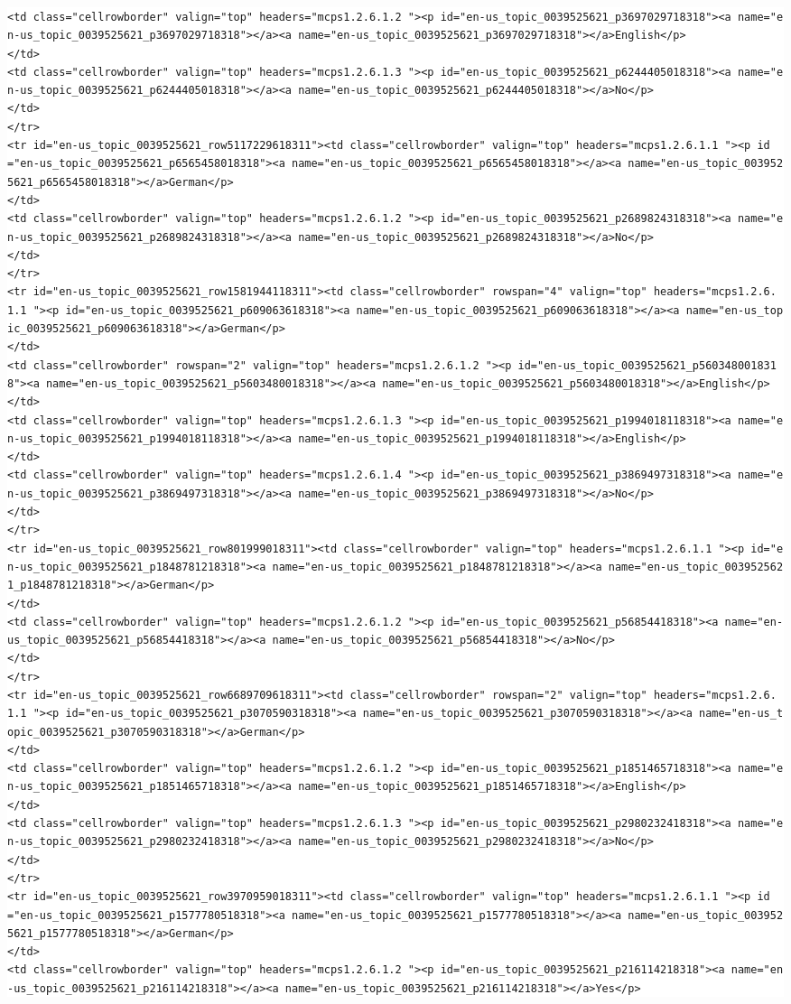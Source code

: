     <td class="cellrowborder" valign="top" headers="mcps1.2.6.1.2 "><p id="en-us_topic_0039525621_p3697029718318"><a name="en-us_topic_0039525621_p3697029718318"></a><a name="en-us_topic_0039525621_p3697029718318"></a>English</p>
    </td>
    <td class="cellrowborder" valign="top" headers="mcps1.2.6.1.3 "><p id="en-us_topic_0039525621_p6244405018318"><a name="en-us_topic_0039525621_p6244405018318"></a><a name="en-us_topic_0039525621_p6244405018318"></a>No</p>
    </td>
    </tr>
    <tr id="en-us_topic_0039525621_row5117229618311"><td class="cellrowborder" valign="top" headers="mcps1.2.6.1.1 "><p id="en-us_topic_0039525621_p6565458018318"><a name="en-us_topic_0039525621_p6565458018318"></a><a name="en-us_topic_0039525621_p6565458018318"></a>German</p>
    </td>
    <td class="cellrowborder" valign="top" headers="mcps1.2.6.1.2 "><p id="en-us_topic_0039525621_p2689824318318"><a name="en-us_topic_0039525621_p2689824318318"></a><a name="en-us_topic_0039525621_p2689824318318"></a>No</p>
    </td>
    </tr>
    <tr id="en-us_topic_0039525621_row1581944118311"><td class="cellrowborder" rowspan="4" valign="top" headers="mcps1.2.6.1.1 "><p id="en-us_topic_0039525621_p609063618318"><a name="en-us_topic_0039525621_p609063618318"></a><a name="en-us_topic_0039525621_p609063618318"></a>German</p>
    </td>
    <td class="cellrowborder" rowspan="2" valign="top" headers="mcps1.2.6.1.2 "><p id="en-us_topic_0039525621_p5603480018318"><a name="en-us_topic_0039525621_p5603480018318"></a><a name="en-us_topic_0039525621_p5603480018318"></a>English</p>
    </td>
    <td class="cellrowborder" valign="top" headers="mcps1.2.6.1.3 "><p id="en-us_topic_0039525621_p1994018118318"><a name="en-us_topic_0039525621_p1994018118318"></a><a name="en-us_topic_0039525621_p1994018118318"></a>English</p>
    </td>
    <td class="cellrowborder" valign="top" headers="mcps1.2.6.1.4 "><p id="en-us_topic_0039525621_p3869497318318"><a name="en-us_topic_0039525621_p3869497318318"></a><a name="en-us_topic_0039525621_p3869497318318"></a>No</p>
    </td>
    </tr>
    <tr id="en-us_topic_0039525621_row801999018311"><td class="cellrowborder" valign="top" headers="mcps1.2.6.1.1 "><p id="en-us_topic_0039525621_p1848781218318"><a name="en-us_topic_0039525621_p1848781218318"></a><a name="en-us_topic_0039525621_p1848781218318"></a>German</p>
    </td>
    <td class="cellrowborder" valign="top" headers="mcps1.2.6.1.2 "><p id="en-us_topic_0039525621_p56854418318"><a name="en-us_topic_0039525621_p56854418318"></a><a name="en-us_topic_0039525621_p56854418318"></a>No</p>
    </td>
    </tr>
    <tr id="en-us_topic_0039525621_row6689709618311"><td class="cellrowborder" rowspan="2" valign="top" headers="mcps1.2.6.1.1 "><p id="en-us_topic_0039525621_p3070590318318"><a name="en-us_topic_0039525621_p3070590318318"></a><a name="en-us_topic_0039525621_p3070590318318"></a>German</p>
    </td>
    <td class="cellrowborder" valign="top" headers="mcps1.2.6.1.2 "><p id="en-us_topic_0039525621_p1851465718318"><a name="en-us_topic_0039525621_p1851465718318"></a><a name="en-us_topic_0039525621_p1851465718318"></a>English</p>
    </td>
    <td class="cellrowborder" valign="top" headers="mcps1.2.6.1.3 "><p id="en-us_topic_0039525621_p2980232418318"><a name="en-us_topic_0039525621_p2980232418318"></a><a name="en-us_topic_0039525621_p2980232418318"></a>No</p>
    </td>
    </tr>
    <tr id="en-us_topic_0039525621_row3970959018311"><td class="cellrowborder" valign="top" headers="mcps1.2.6.1.1 "><p id="en-us_topic_0039525621_p1577780518318"><a name="en-us_topic_0039525621_p1577780518318"></a><a name="en-us_topic_0039525621_p1577780518318"></a>German</p>
    </td>
    <td class="cellrowborder" valign="top" headers="mcps1.2.6.1.2 "><p id="en-us_topic_0039525621_p216114218318"><a name="en-us_topic_0039525621_p216114218318"></a><a name="en-us_topic_0039525621_p216114218318"></a>Yes</p>